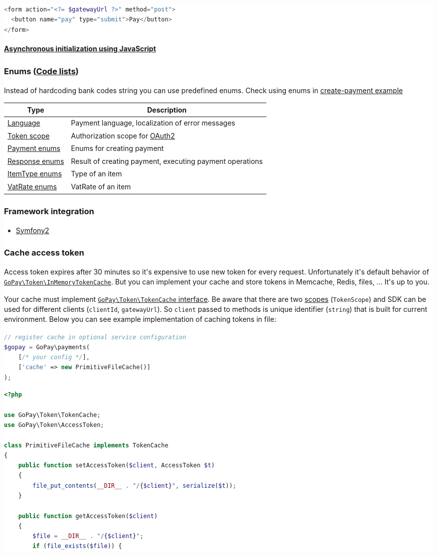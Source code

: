 ```php
<form action="<?= $gatewayUrl ?>" method="post">
  <button name="pay" type="submit">Pay</button>
</form>
```

#### [Asynchronous initialization using JavaScript](/examples/js-initialization.md)

### Enums ([Code lists](https://doc.gopay.com/#ciselniky))

Instead of hardcoding bank codes string you can use predefined enums.
Check using enums in  [create-payment example](/examples/create-payment.php)

Type | Description |
---- | ----------- |
[Language](/src/Definition/Language.php) | Payment language, localization of error messages |
[Token scope](/src/Definition/TokenScope.php) | Authorization scope for [OAuth2](https://doc.gopay.com/#access-token) |
[Payment enums](/src/Definition/Payment) | Enums for creating payment |
[Response enums](/src/Definition/Response) | Result of creating payment, executing payment operations |
[ItemType enums](/src/Definition/Payment/PaymentItemType.php) | Type of an item |
[VatRate enums](/src/Definition/Payment/VatRate.php) | VatRate of an item |

### Framework integration

- [Symfony2](/examples/symfony.md)

### Cache access token

Access token expires after 30 minutes so it's expensive to use new token for every request.
Unfortunately it's default behavior of [`GoPay\Token\InMemoryTokenCache`](src/Token/InMemoryTokenCache.php).
But you can implement your cache and store tokens in Memcache, Redis, files, ... It's up to you.

Your cache must implement [`GoPay\Token\TokenCache` interface](src/Token/TokenCache.php).
Be aware that there are two [scopes](https://doc.gopay.com/#scope) (`TokenScope`) and
SDK can be used for different clients (`clientId`, `gatewayUrl`). So `client` passed to
methods is unique identifier (`string`) that is built for current environment.
Below you can see example implementation of caching tokens in file:

```php
// register cache in optional service configuration
$gopay = GoPay\payments(
    [/* your config */],
    ['cache' => new PrimitiveFileCache()]
);
```

```php
<?php

use GoPay\Token\TokenCache;
use GoPay\Token\AccessToken;

class PrimitiveFileCache implements TokenCache
{
    public function setAccessToken($client, AccessToken $t)
    {
        file_put_contents(__DIR__ . "/{$client}", serialize($t));
    }

    public function getAccessToken($client)
    {
        $file = __DIR__ . "/{$client}";
        if (file_exists($file)) {
```
